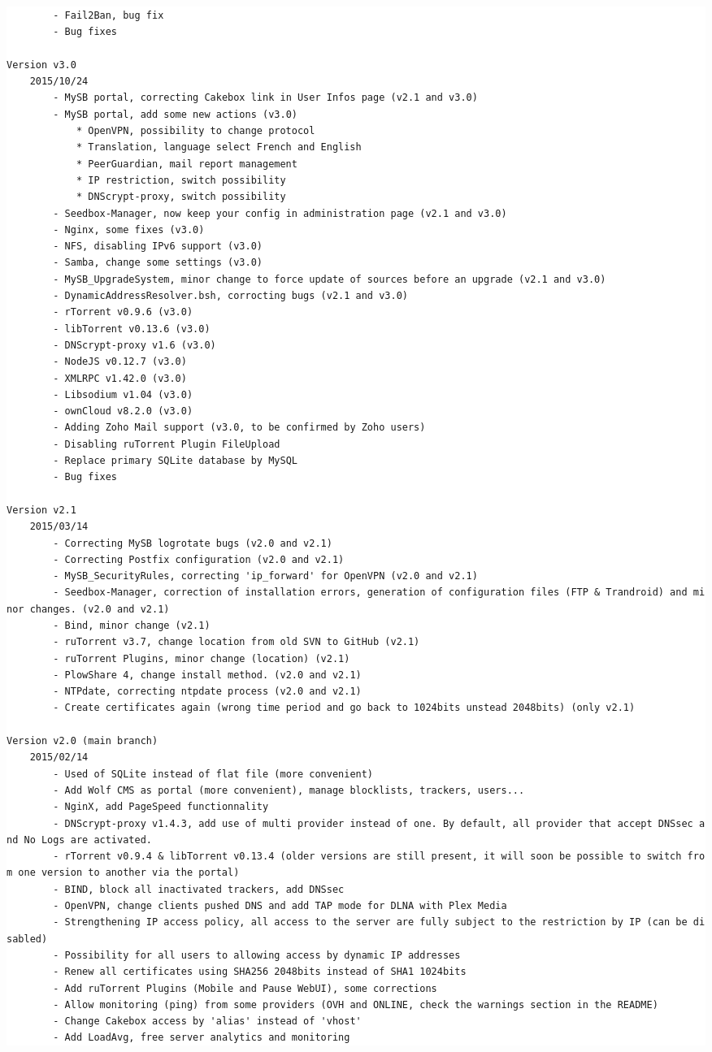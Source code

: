 			- Fail2Ban, bug fix
			- Bug fixes

	Version v3.0
		2015/10/24
			- MySB portal, correcting Cakebox link in User Infos page (v2.1 and v3.0)
			- MySB portal, add some new actions (v3.0)
				* OpenVPN, possibility to change protocol
				* Translation, language select French and English
				* PeerGuardian, mail report management
				* IP restriction, switch possibility
				* DNScrypt-proxy, switch possibility
			- Seedbox-Manager, now keep your config in administration page (v2.1 and v3.0)
			- Nginx, some fixes (v3.0)
			- NFS, disabling IPv6 support (v3.0)
			- Samba, change some settings (v3.0)
			- MySB_UpgradeSystem, minor change to force update of sources before an upgrade (v2.1 and v3.0)
			- DynamicAddressResolver.bsh, corrocting bugs (v2.1 and v3.0)
			- rTorrent v0.9.6 (v3.0)
			- libTorrent v0.13.6 (v3.0)
			- DNScrypt-proxy v1.6 (v3.0)
			- NodeJS v0.12.7 (v3.0)
			- XMLRPC v1.42.0 (v3.0)
			- Libsodium v1.04 (v3.0)
			- ownCloud v8.2.0 (v3.0)
			- Adding Zoho Mail support (v3.0, to be confirmed by Zoho users)
			- Disabling ruTorrent Plugin FileUpload
			- Replace primary SQLite database by MySQL
			- Bug fixes

	Version v2.1
		2015/03/14
			- Correcting MySB logrotate bugs (v2.0 and v2.1)
			- Correcting Postfix configuration (v2.0 and v2.1)
			- MySB_SecurityRules, correcting 'ip_forward' for OpenVPN (v2.0 and v2.1)
			- Seedbox-Manager, correction of installation errors, generation of configuration files (FTP & Trandroid) and minor changes. (v2.0 and v2.1)
			- Bind, minor change (v2.1)
			- ruTorrent v3.7, change location from old SVN to GitHub (v2.1)
			- ruTorrent Plugins, minor change (location) (v2.1)
			- PlowShare 4, change install method. (v2.0 and v2.1)
			- NTPdate, correcting ntpdate process (v2.0 and v2.1)
			- Create certificates again (wrong time period and go back to 1024bits unstead 2048bits) (only v2.1)

	Version v2.0 (main branch)
		2015/02/14
			- Used of SQLite instead of flat file (more convenient)
			- Add Wolf CMS as portal (more convenient), manage blocklists, trackers, users...
			- NginX, add PageSpeed functionnality
			- DNScrypt-proxy v1.4.3, add use of multi provider instead of one. By default, all provider that accept DNSsec and No Logs are activated.
			- rTorrent v0.9.4 & libTorrent v0.13.4 (older versions are still present, it will soon be possible to switch from one version to another via the portal)
			- BIND, block all inactivated trackers, add DNSsec
			- OpenVPN, change clients pushed DNS and add TAP mode for DLNA with Plex Media
			- Strengthening IP access policy, all access to the server are fully subject to the restriction by IP (can be disabled)
			- Possibility for all users to allowing access by dynamic IP addresses
			- Renew all certificates using SHA256 2048bits instead of SHA1 1024bits
			- Add ruTorrent Plugins (Mobile and Pause WebUI), some corrections
			- Allow monitoring (ping) from some providers (OVH and ONLINE, check the warnings section in the README)
			- Change Cakebox access by 'alias' instead of 'vhost'
			- Add LoadAvg, free server analytics and monitoring